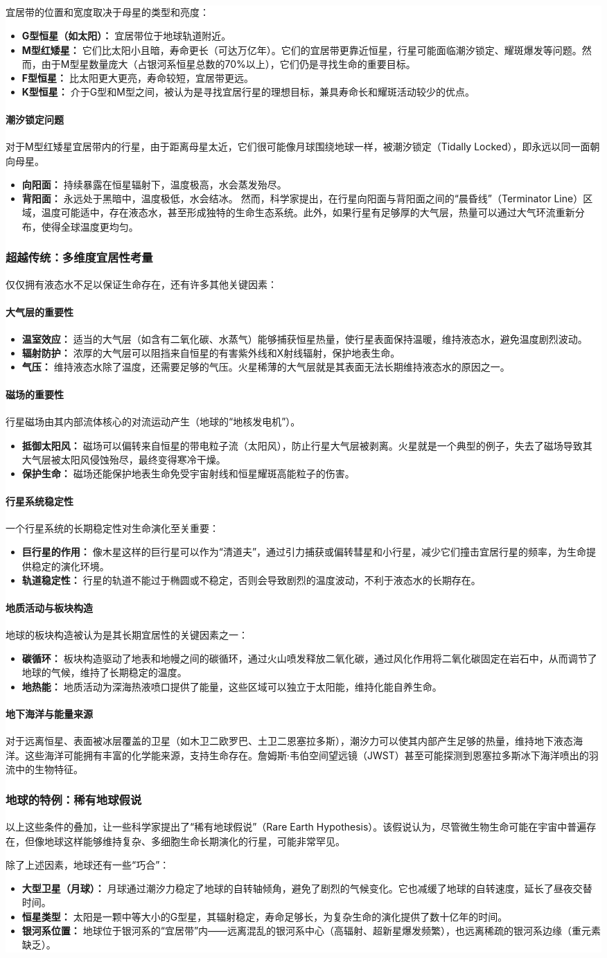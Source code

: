 宜居带的位置和宽度取决于母星的类型和亮度：
*   **G型恒星（如太阳）：** 宜居带位于地球轨道附近。
*   **M型红矮星：** 它们比太阳小且暗，寿命更长（可达万亿年）。它们的宜居带更靠近恒星，行星可能面临潮汐锁定、耀斑爆发等问题。然而，由于M型星数量庞大（占银河系恒星总数的70%以上），它们仍是寻找生命的重要目标。
*   **F型恒星：** 比太阳更大更亮，寿命较短，宜居带更远。
*   **K型恒星：** 介于G型和M型之间，被认为是寻找宜居行星的理想目标，兼具寿命长和耀斑活动较少的优点。

#### 潮汐锁定问题

对于M型红矮星宜居带内的行星，由于距离母星太近，它们很可能像月球围绕地球一样，被潮汐锁定（Tidally Locked），即永远以同一面朝向母星。
*   **向阳面：** 持续暴露在恒星辐射下，温度极高，水会蒸发殆尽。
*   **背阳面：** 永远处于黑暗中，温度极低，水会结冰。
然而，科学家提出，在行星向阳面与背阳面之间的“晨昏线”（Terminator Line）区域，温度可能适中，存在液态水，甚至形成独特的生命生态系统。此外，如果行星有足够厚的大气层，热量可以通过大气环流重新分布，使得全球温度更均匀。

### 超越传统：多维度宜居性考量

仅仅拥有液态水不足以保证生命存在，还有许多其他关键因素：

#### 大气层的重要性

*   **温室效应：** 适当的大气层（如含有二氧化碳、水蒸气）能够捕获恒星热量，使行星表面保持温暖，维持液态水，避免温度剧烈波动。
*   **辐射防护：** 浓厚的大气层可以阻挡来自恒星的有害紫外线和X射线辐射，保护地表生命。
*   **气压：** 维持液态水除了温度，还需要足够的气压。火星稀薄的大气层就是其表面无法长期维持液态水的原因之一。

#### 磁场的重要性

行星磁场由其内部流体核心的对流运动产生（地球的“地核发电机”）。
*   **抵御太阳风：** 磁场可以偏转来自恒星的带电粒子流（太阳风），防止行星大气层被剥离。火星就是一个典型的例子，失去了磁场导致其大气层被太阳风侵蚀殆尽，最终变得寒冷干燥。
*   **保护生命：** 磁场还能保护地表生命免受宇宙射线和恒星耀斑高能粒子的伤害。

#### 行星系统稳定性

一个行星系统的长期稳定性对生命演化至关重要：
*   **巨行星的作用：** 像木星这样的巨行星可以作为“清道夫”，通过引力捕获或偏转彗星和小行星，减少它们撞击宜居行星的频率，为生命提供稳定的演化环境。
*   **轨道稳定性：** 行星的轨道不能过于椭圆或不稳定，否则会导致剧烈的温度波动，不利于液态水的长期存在。

#### 地质活动与板块构造

地球的板块构造被认为是其长期宜居性的关键因素之一：
*   **碳循环：** 板块构造驱动了地表和地幔之间的碳循环，通过火山喷发释放二氧化碳，通过风化作用将二氧化碳固定在岩石中，从而调节了地球的气候，维持了长期稳定的温度。
*   **地热能：** 地质活动为深海热液喷口提供了能量，这些区域可以独立于太阳能，维持化能自养生命。

#### 地下海洋与能量来源

对于远离恒星、表面被冰层覆盖的卫星（如木卫二欧罗巴、土卫二恩塞拉多斯），潮汐力可以使其内部产生足够的热量，维持地下液态海洋。这些海洋可能拥有丰富的化学能来源，支持生命存在。詹姆斯·韦伯空间望远镜（JWST）甚至可能探测到恩塞拉多斯冰下海洋喷出的羽流中的生物特征。

### 地球的特例：稀有地球假说

以上这些条件的叠加，让一些科学家提出了“稀有地球假说”（Rare Earth Hypothesis）。该假说认为，尽管微生物生命可能在宇宙中普遍存在，但像地球这样能够维持复杂、多细胞生命长期演化的行星，可能非常罕见。

除了上述因素，地球还有一些“巧合”：
*   **大型卫星（月球）：** 月球通过潮汐力稳定了地球的自转轴倾角，避免了剧烈的气候变化。它也减缓了地球的自转速度，延长了昼夜交替时间。
*   **恒星类型：** 太阳是一颗中等大小的G型星，其辐射稳定，寿命足够长，为复杂生命的演化提供了数十亿年的时间。
*   **银河系位置：** 地球位于银河系的“宜居带”内——远离混乱的银河系中心（高辐射、超新星爆发频繁），也远离稀疏的银河系边缘（重元素缺乏）。
